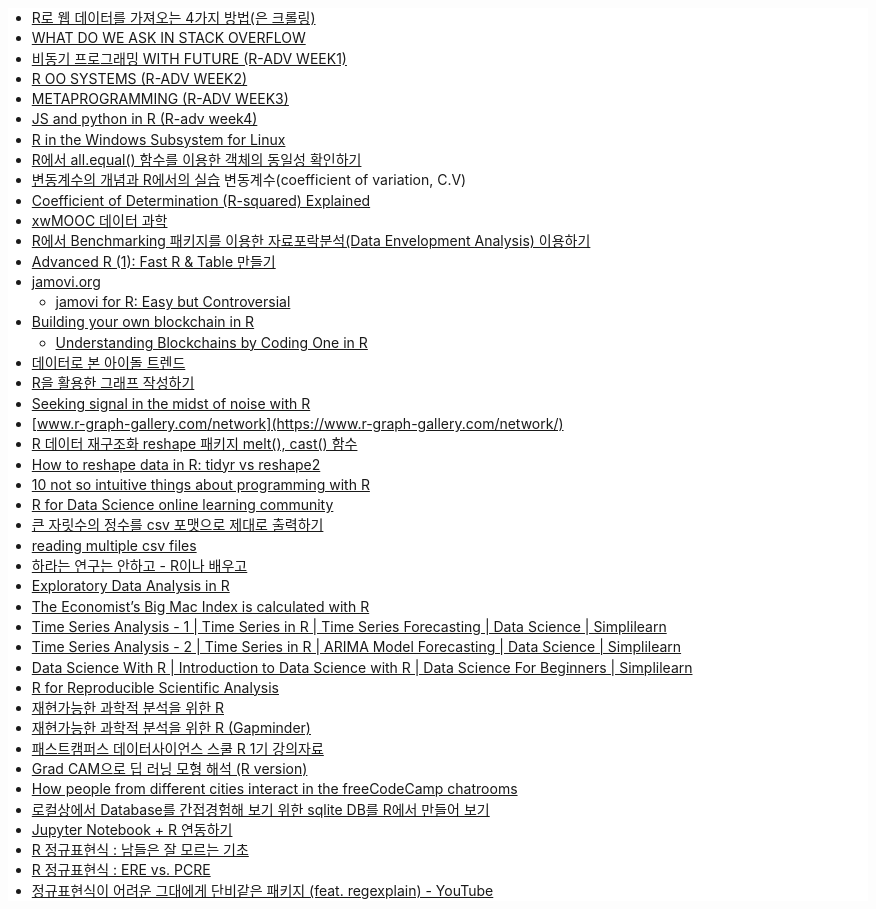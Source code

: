* [R로 웹 데이터를 가져오는 4가지 방법(은 크롤링)](https://mrchypark.github.io/getWebR/#1)
* [WHAT DO WE ASK IN STACK OVERFLOW](http://jkunst.com/r/what-do-we-ask-in-stackoverflow/)
* [비동기 프로그래밍 WITH FUTURE (R-ADV WEEK1)](http://lumiamitie.github.io/r/radv-wk1-future/)
* [R OO SYSTEMS (R-ADV WEEK2)](http://lumiamitie.github.io/r/radv-wk2-oo-systems)
* [METAPROGRAMMING (R-ADV WEEK3)](http://lumiamitie.github.io/r/radv-wk3-metaprog/)
* [JS and python in R (R-adv week4)](http://lumiamitie.github.io/r/radv-wk4-jspy-in-r/)
* [R in the Windows Subsystem for Linux](http://blog.revolutionanalytics.com/2017/12/r-in-the-windows-subsystem-for-linux.html)
* [R에서 all.equal() 함수를 이용한 객체의 동일성 확인하기](https://lovetoken.github.io/r/2018/01/02/allequal.html)
* [변동계수의 개념과 R에서의 실습](https://lovetoken.github.io/r/2018/01/14/CV.html) 변동계수(coefficient of variation, C.V)
* [Coefficient of Determination (R-squared) Explained](https://towardsdatascience.com/coefficient-of-determination-r-squared-explained-db32700d924e)
* [xwMOOC 데이터 과학](https://statkclee.github.io/viz/viz-calendar.html)
* [R에서 Benchmarking 패키지를 이용한 자료포락분석(Data Envelopment Analysis) 이용하기](https://lovetoken.github.io/r/2018/01/22/EDA.html)
* [Advanced R (1): Fast R & Table 만들기](https://jinseob2kim.github.io/radv1.html)
* [jamovi.org](https://www.jamovi.org/)
  * [jamovi for R: Easy but Controversial](https://opendatascience.com/blog/jamovi-for-r-easy-but-controversial/)
* [Building your own blockchain in R](https://www.r-bloggers.com/building-your-own-blockchain-in-r/)
  * [Understanding Blockchains by Coding One in R](https://www.datacamp.com/community/tutorials/blockchain-r)
* [데이터로 본 아이돌 트렌드](https://brunch.co.kr/@itschloe1/32)
* [R을 활용한 그래프 작성하기](http://allaboutmoon.tistory.com/entry/R%EC%9D%84-%ED%99%9C%EC%9A%A9%ED%95%9C-%EA%B7%B8%EB%9E%98%ED%94%84-%EC%9E%91%EC%84%B1%ED%95%98%EA%B8%B0)
* [Seeking signal in the midst of noise with R](https://medium.com/biosyntax/seeking-signal-in-the-midst-of-noise-with-r-d373f57b2e07)
* [www.r-graph-gallery.com/network](https://www.r-graph-gallery.com/network/)
* [R 데이터 재구조화 reshape 패키지 melt(), cast() 함수](http://rfriend.tistory.com/m/80)
* [How to reshape data in R: tidyr vs reshape2](http://www.milanor.net/blog/reshape-data-r-tidyr-vs-reshape2/)
* [10 not so intuitive things about programming with R](https://towardsdatascience.com/10-not-so-intuitive-things-about-programming-with-r-a4d9d120c42c)
* [R for Data Science online learning community](http://www.rfordatasci.com/)
* [큰 자릿수의 정수를 csv 포맷으로 제대로 출력하기](https://lumiamitie.github.io/r/integer64-in-r/)
* [reading multiple csv files](https://gist.github.com/woons/e34fa3f73d354619ab98d4c190d3787f)
* [하라는 연구는 안하고 - R이나 배우고](https://www.youtube.com/playlist?list=PLXYASb_OF2c64_f1rZzE2J92BzrPsu7ey)
* [Exploratory Data Analysis in R](https://opendatascience.com/exploratory-data-analysis-in-r)
* [The Economist’s Big Mac Index is calculated with R](https://www.r-bloggers.com/the-economists-big-mac-index-is-calculated-with-r/)
* [Time Series Analysis - 1 | Time Series in R | Time Series Forecasting | Data Science | Simplilearn](https://www.youtube.com/watch?v=gj4L2isnOf8)
* [Time Series Analysis - 2 | Time Series in R | ARIMA Model Forecasting | Data Science | Simplilearn](https://www.youtube.com/watch?v=Y5T3ZEMZZKs)
* [Data Science With R | Introduction to Data Science with R | Data Science For Beginners | Simplilearn](https://www.youtube.com/watch?v=0vCK17cQt14)
* [R for Reproducible Scientific Analysis](https://swcarpentry.github.io/r-novice-gapminder/)
* [재현가능한 과학적 분석을 위한 R](https://statkclee.github.io/r-gapminder-kr/)
* [재현가능한 과학적 분석을 위한 R (Gapminder)](https://statkclee.github.io/r-novice-gapminder/index-kr.html)
* [패스트캠퍼스 데이터사이언스 스쿨 R 1기 강의자료](https://github.com/junhwanjang/Data_science_school_with_R)
* [Grad CAM으로 딥 러닝 모형 해석 (R version)](https://junhewk.github.io/text/2017/12/09/grad-cam-interpretation)
* [How people from different cities interact in the freeCodeCamp chatrooms](https://medium.freecodecamp.org/how-people-from-different-cities-interact-in-the-freecodecamp-chatrooms-a22378571790)
* [로컬상에서 Database를 간접경험해 보기 위한 sqlite DB를 R에서 만들어 보기](https://lovetoken.github.io/r/2019/01/03/RSQLite.html)
* [Jupyter Notebook + R 연동하기](https://cozydatascientist.tistory.com/29)
* [R 정규표현식 : 남들은 잘 모르는 기초](https://medium.com/@khkim_93600/r-정규표현식-기초-6ae5f11d25bd)
* [R 정규표현식 : ERE vs. PCRE](https://medium.com/@khkim_93600/r-%EC%A0%95%EA%B7%9C%ED%91%9C%ED%98%84%EC%8B%9D-ere-vs-pcre-39014b9c4dc5)
* [정규표현식이 어려운 그대에게 단비같은 패키지 (feat. regexplain) - YouTube](https://www.youtube.com/watch?v=wspE7uFx8tI)